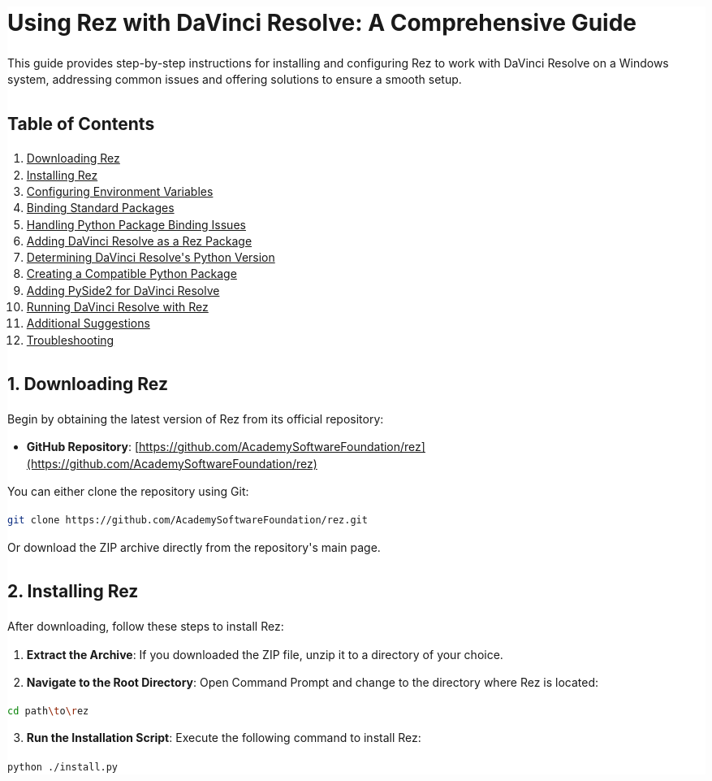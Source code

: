 # Using Rez with DaVinci Resolve: A Comprehensive Guide

This guide provides step-by-step instructions for installing and configuring Rez to work with DaVinci Resolve on a Windows system, addressing common issues and offering solutions to ensure a smooth setup.

## Table of Contents

1. [Downloading Rez](#1-downloading-rez)
2. [Installing Rez](#2-installing-rez)
3. [Configuring Environment Variables](#3-configuring-environment-variables)
4. [Binding Standard Packages](#4-binding-standard-packages)
5. [Handling Python Package Binding Issues](#5-handling-python-package-binding-issues)
6. [Adding DaVinci Resolve as a Rez Package](#6-adding-davinci-resolve-as-a-rez-package)
7. [Determining DaVinci Resolve's Python Version](#7-determining-davinci-resolves-python-version)
8. [Creating a Compatible Python Package](#8-creating-a-compatible-python-package)
9. [Adding PySide2 for DaVinci Resolve](#9-adding-pyside2-for-davinci-resolve)
10. [Running DaVinci Resolve with Rez](#10-running-davinci-resolve-with-rez)
11. [Additional Suggestions](#11-additional-suggestions)
12. [Troubleshooting](#troubleshooting)

## 1. Downloading Rez

Begin by obtaining the latest version of Rez from its official repository:

- **GitHub Repository**: [https://github.com/AcademySoftwareFoundation/rez](https://github.com/AcademySoftwareFoundation/rez)

You can either clone the repository using Git:

```bash
git clone https://github.com/AcademySoftwareFoundation/rez.git
```

Or download the ZIP archive directly from the repository's main page.

## 2. Installing Rez

After downloading, follow these steps to install Rez:

1. **Extract the Archive**: If you downloaded the ZIP file, unzip it to a directory of your choice.

2. **Navigate to the Root Directory**: Open Command Prompt and change to the directory where Rez is located:

```bash
cd path\to\rez
```

3. **Run the Installation Script**: Execute the following command to install Rez:

```bash
python ./install.py
```
